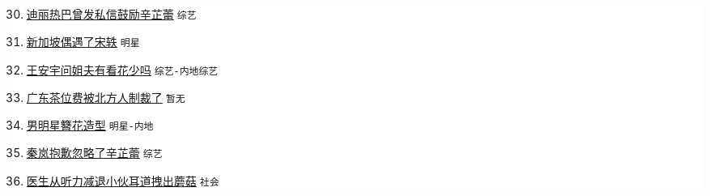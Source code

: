30. [迪丽热巴曾发私信鼓励辛芷蕾](https://m.weibo.cn/search?containerid=100103type%3D1%26t%3D10%26q%3D%23%E8%BF%AA%E4%B8%BD%E7%83%AD%E5%B7%B4%E6%9B%BE%E5%8F%91%E7%A7%81%E4%BF%A1%E9%BC%93%E5%8A%B1%E8%BE%9B%E8%8A%B7%E8%95%BE%23&stream_entry_id=31&isnewpage=1&extparam=seat%3D1%26flag%3D0%26cate%3D5001%26pos%3D28%26lcate%3D5001%26filter_type%3Drealtimehot%26q%3D%2523%25E8%25BF%25AA%25E4%25B8%25BD%25E7%2583%25AD%25E5%25B7%25B4%25E6%259B%25BE%25E5%258F%2591%25E7%25A7%2581%25E4%25BF%25A1%25E9%25BC%2593%25E5%258A%25B1%25E8%25BE%259B%25E8%258A%25B7%25E8%2595%25BE%2523%26realpos%3D28%26dgr%3D0%26stream_entry_id%3D31%26band_rank%3D28%26c_type%3D31%26display_time%3D1706181420%26pre_seqid%3D170618142093607371182) `综艺` 

31. [新加坡偶遇了宋轶](https://m.weibo.cn/search?containerid=100103type%3D1%26t%3D10%26q%3D%23%E6%96%B0%E5%8A%A0%E5%9D%A1%E5%81%B6%E9%81%87%E4%BA%86%E5%AE%8B%E8%BD%B6%23&stream_entry_id=31&isnewpage=1&extparam=seat%3D1%26flag%3D0%26cate%3D5001%26pos%3D29%26lcate%3D5001%26filter_type%3Drealtimehot%26q%3D%2523%25E6%2596%25B0%25E5%258A%25A0%25E5%259D%25A1%25E5%2581%25B6%25E9%2581%2587%25E4%25BA%2586%25E5%25AE%258B%25E8%25BD%25B6%2523%26realpos%3D29%26dgr%3D0%26stream_entry_id%3D31%26band_rank%3D29%26c_type%3D31%26display_time%3D1706181420%26pre_seqid%3D170618142093607371182) `明星` 

32. [王安宇问姐夫有看花少吗](https://m.weibo.cn/search?containerid=100103type%3D1%26t%3D10%26q%3D%23%E7%8E%8B%E5%AE%89%E5%AE%87%E9%97%AE%E5%A7%90%E5%A4%AB%E6%9C%89%E7%9C%8B%E8%8A%B1%E5%B0%91%E5%90%97%23&stream_entry_id=31&isnewpage=1&extparam=seat%3D1%26flag%3D0%26cate%3D5001%26pos%3D30%26lcate%3D5001%26filter_type%3Drealtimehot%26q%3D%2523%25E7%258E%258B%25E5%25AE%2589%25E5%25AE%2587%25E9%2597%25AE%25E5%25A7%2590%25E5%25A4%25AB%25E6%259C%2589%25E7%259C%258B%25E8%258A%25B1%25E5%25B0%2591%25E5%2590%2597%2523%26realpos%3D30%26dgr%3D0%26stream_entry_id%3D31%26band_rank%3D30%26c_type%3D31%26display_time%3D1706181420%26pre_seqid%3D170618142093607371182) `综艺-内地综艺` 

33. [广东茶位费被北方人制裁了](https://m.weibo.cn/search?containerid=100103type%3D1%26t%3D10%26q%3D%E5%B9%BF%E4%B8%9C%E8%8C%B6%E4%BD%8D%E8%B4%B9%E8%A2%AB%E5%8C%97%E6%96%B9%E4%BA%BA%E5%88%B6%E8%A3%81%E4%BA%86&stream_entry_id=31&isnewpage=1&extparam=seat%3D1%26flag%3D1%26cate%3D5001%26pos%3D31%26lcate%3D5001%26filter_type%3Drealtimehot%26q%3D%25E5%25B9%25BF%25E4%25B8%259C%25E8%258C%25B6%25E4%25BD%258D%25E8%25B4%25B9%25E8%25A2%25AB%25E5%258C%2597%25E6%2596%25B9%25E4%25BA%25BA%25E5%2588%25B6%25E8%25A3%2581%25E4%25BA%2586%26realpos%3D31%26dgr%3D0%26stream_entry_id%3D31%26band_rank%3D31%26c_type%3D31%26display_time%3D1706181420%26pre_seqid%3D170618142093607371182) `暂无` 

34. [男明星簪花造型](https://m.weibo.cn/search?containerid=100103type%3D1%26t%3D10%26q%3D%23%E7%94%B7%E6%98%8E%E6%98%9F%E7%B0%AA%E8%8A%B1%E9%80%A0%E5%9E%8B%23&stream_entry_id=31&isnewpage=1&extparam=seat%3D1%26flag%3D0%26cate%3D5001%26pos%3D32%26lcate%3D5001%26filter_type%3Drealtimehot%26q%3D%2523%25E7%2594%25B7%25E6%2598%258E%25E6%2598%259F%25E7%25B0%25AA%25E8%258A%25B1%25E9%2580%25A0%25E5%259E%258B%2523%26realpos%3D32%26dgr%3D0%26stream_entry_id%3D31%26band_rank%3D32%26c_type%3D31%26display_time%3D1706181420%26pre_seqid%3D170618142093607371182) `明星-内地` 

35. [秦岚抱歉忽略了辛芷蕾](https://m.weibo.cn/search?containerid=100103type%3D1%26t%3D10%26q%3D%23%E7%A7%A6%E5%B2%9A%E6%8A%B1%E6%AD%89%E5%BF%BD%E7%95%A5%E4%BA%86%E8%BE%9B%E8%8A%B7%E8%95%BE%23&stream_entry_id=31&isnewpage=1&extparam=seat%3D1%26flag%3D0%26cate%3D5001%26pos%3D33%26lcate%3D5001%26filter_type%3Drealtimehot%26q%3D%2523%25E7%25A7%25A6%25E5%25B2%259A%25E6%258A%25B1%25E6%25AD%2589%25E5%25BF%25BD%25E7%2595%25A5%25E4%25BA%2586%25E8%25BE%259B%25E8%258A%25B7%25E8%2595%25BE%2523%26realpos%3D33%26dgr%3D0%26stream_entry_id%3D31%26band_rank%3D33%26c_type%3D31%26display_time%3D1706181420%26pre_seqid%3D170618142093607371182) `综艺` 

36. [医生从听力减退小伙耳道拽出蘑菇](https://m.weibo.cn/search?containerid=100103type%3D1%26t%3D10%26q%3D%23%E5%8C%BB%E7%94%9F%E4%BB%8E%E5%90%AC%E5%8A%9B%E5%87%8F%E9%80%80%E5%B0%8F%E4%BC%99%E8%80%B3%E9%81%93%E6%8B%BD%E5%87%BA%E8%98%91%E8%8F%87%23&stream_entry_id=31&isnewpage=1&extparam=seat%3D1%26flag%3D0%26cate%3D5001%26pos%3D34%26lcate%3D5001%26filter_type%3Drealtimehot%26q%3D%2523%25E5%258C%25BB%25E7%2594%259F%25E4%25BB%258E%25E5%2590%25AC%25E5%258A%259B%25E5%2587%258F%25E9%2580%2580%25E5%25B0%258F%25E4%25BC%2599%25E8%2580%25B3%25E9%2581%2593%25E6%258B%25BD%25E5%2587%25BA%25E8%2598%2591%25E8%258F%2587%2523%26realpos%3D34%26dgr%3D0%26stream_entry_id%3D31%26band_rank%3D34%26c_type%3D31%26display_time%3D1706181420%26pre_seqid%3D170618142093607371182) `社会` 
